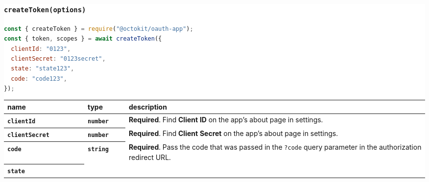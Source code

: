 ### `createToken(options)`

```js
const { createToken } = require("@octokit/oauth-app");
const { token, scopes } = await createToken({
  clientId: "0123",
  clientSecret: "0123secret",
  state: "state123",
  code: "code123",
});
```

<table width="100%">
  <thead align=left>
    <tr>
      <th width=150>
        name
      </th>
      <th width=70>
        type
      </th>
      <th>
        description
      </th>
    </tr>
  </thead>
  <tbody align=left valign=top>
    <tr>
      <th>
        <code>clientId</code>
      </th>
      <th>
        <code>number</code>
      </th>
      <td>
        <strong>Required</strong>. Find <strong>Client ID</strong> on the app’s about page in settings.
      </td>
    </tr>
    <tr>
      <th>
        <code>clientSecret</code>
      </th>
      <th>
        <code>number</code>
      </th>
      <td>
        <strong>Required</strong>. Find <strong>Client Secret</strong> on the app’s about page in settings.
      </td>
    </tr>
    <tr>
      <th>
        <code>code</code>
      </th>
      <th>
        <code>string</code>
      </th>
      <td>
        <strong>Required</strong>. Pass the code that was passed in the <code>?code</code> query parameter in the authorization redirect URL.
      </td>
    </tr>
    <tr>
      <th>
        <code>state</code>
